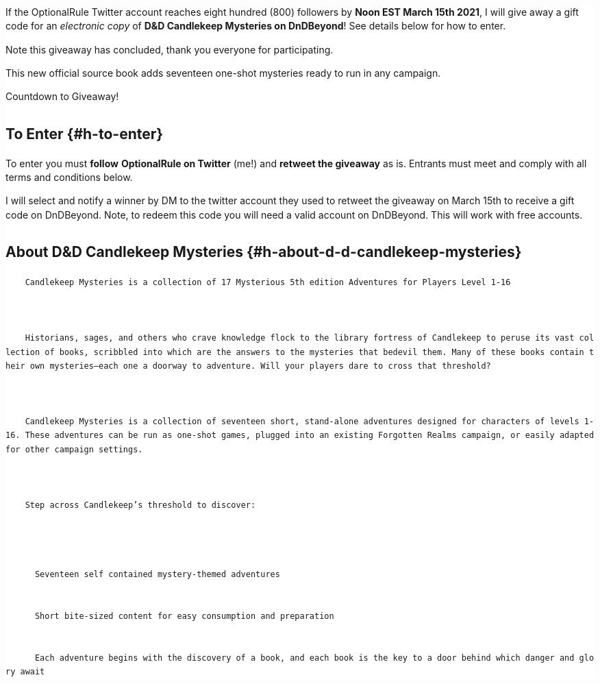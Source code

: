 If the OptionalRule Twitter account reaches eight hundred (800) followers by **Noon EST March 15th 2021**, I will give away a gift code for an _electronic copy_ of **D&D Candlekeep Mysteries on DnDBeyond**! See details below for how to enter.

Note this giveaway has concluded, thank you everyone for participating.

This new official source book adds seventeen one-shot mysteries ready to run in any campaign.


  Countdown to Giveaway!



  
    
    
  


## To Enter {#h-to-enter}

To enter you must **follow** **OptionalRule on Twitter** (me!) and **retweet the giveaway** as is. Entrants must meet and comply with all terms and conditions below.

I will select and notify a winner by DM to the twitter account they used to retweet the giveaway on March 15th to receive a gift code on DnDBeyond. Note, to redeem this code you will need a valid account on DnDBeyond. This will work with free accounts.

## About D&D Candlekeep Mysteries {#h-about-d-d-candlekeep-mysteries}


  
    
      
        
      
      
      
        Candlekeep Mysteries is a collection of 17 Mysterious 5th edition Adventures for Players Level 1-16
      
      
      
        Historians, sages, and others who crave knowledge flock to the library fortress of Candlekeep to peruse its vast collection of books, scribbled into which are the answers to the mysteries that bedevil them. Many of these books contain their own mysteries–each one a doorway to adventure. Will your players dare to cross that threshold?
      
      
      
        Candlekeep Mysteries is a collection of seventeen short, stand-alone adventures designed for characters of levels 1-16. These adventures can be run as one-shot games, plugged into an existing Forgotten Realms campaign, or easily adapted for other campaign settings.
      
      
      
        Step across Candlekeep’s threshold to discover:
      
      
      
        
          Seventeen self contained mystery-themed adventures
        
        
          Short bite-sized content for easy consumption and preparation
        
        
          Each adventure begins with the discovery of a book, and each book is the key to a door behind which danger and glory await
        